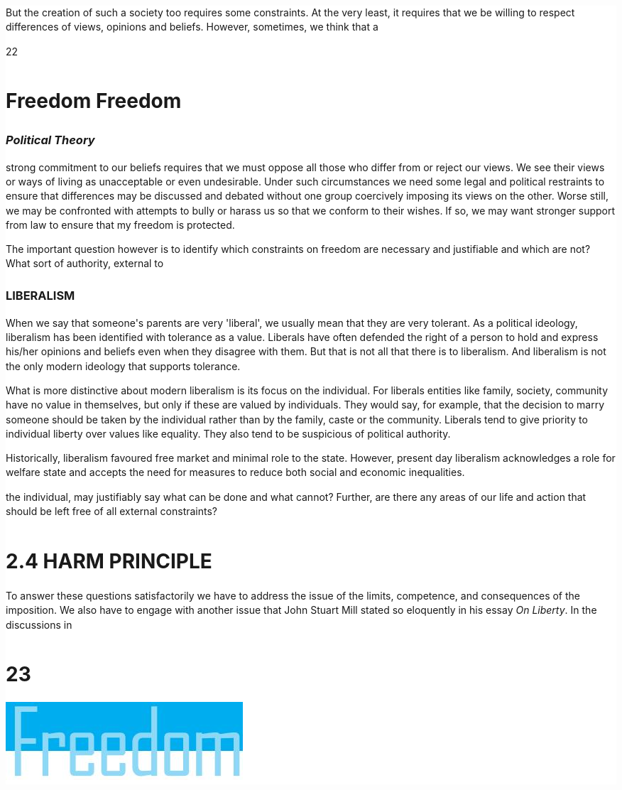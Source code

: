 But the creation of such a society too requires some constraints. At the very least, it requires that we be willing to respect differences of views, opinions and beliefs. However, sometimes, we think that a

22

# Freedom Freedom

### *Political Theory*

strong commitment to our beliefs requires that we must oppose all those who differ from or reject our views. We see their views or ways of living as unacceptable or even undesirable. Under such circumstances we need some legal and political restraints to ensure that differences may be discussed and debated without one group coercively imposing its views on the other. Worse still, we may be confronted with attempts to bully or harass us so that we conform to their wishes. If so, we may want stronger support from law to ensure that my freedom is protected.

The important question however is to identify which constraints on freedom are necessary and justifiable and which are not? What sort of authority, external to

### LIBERALISM

When we say that someone's parents are very 'liberal', we usually mean that they are very tolerant. As a political ideology, liberalism has been identified with tolerance as a value. Liberals have often defended the right of a person to hold and express his/her opinions and beliefs even when they disagree with them. But that is not all that there is to liberalism. And liberalism is not the only modern ideology that supports tolerance.

What is more distinctive about modern liberalism is its focus on the individual. For liberals entities like family, society, community have no value in themselves, but only if these are valued by individuals. They would say, for example, that the decision to marry someone should be taken by the individual rather than by the family, caste or the community. Liberals tend to give priority to individual liberty over values like equality. They also tend to be suspicious of political authority.

Historically, liberalism favoured free market and minimal role to the state. However, present day liberalism acknowledges a role for welfare state and accepts the need for measures to reduce both social and economic inequalities.

the individual, may justifiably say what can be done and what cannot? Further, are there any areas of our life and action that should be left free of all external constraints?

# 2.4 HARM PRINCIPLE

To answer these questions satisfactorily we have to address the issue of the limits, competence, and consequences of the imposition. We also have to engage with another issue that John Stuart Mill stated so eloquently in his essay *On Liberty*. In the discussions in

# 23

![](_page_7_Picture_0.jpeg)
